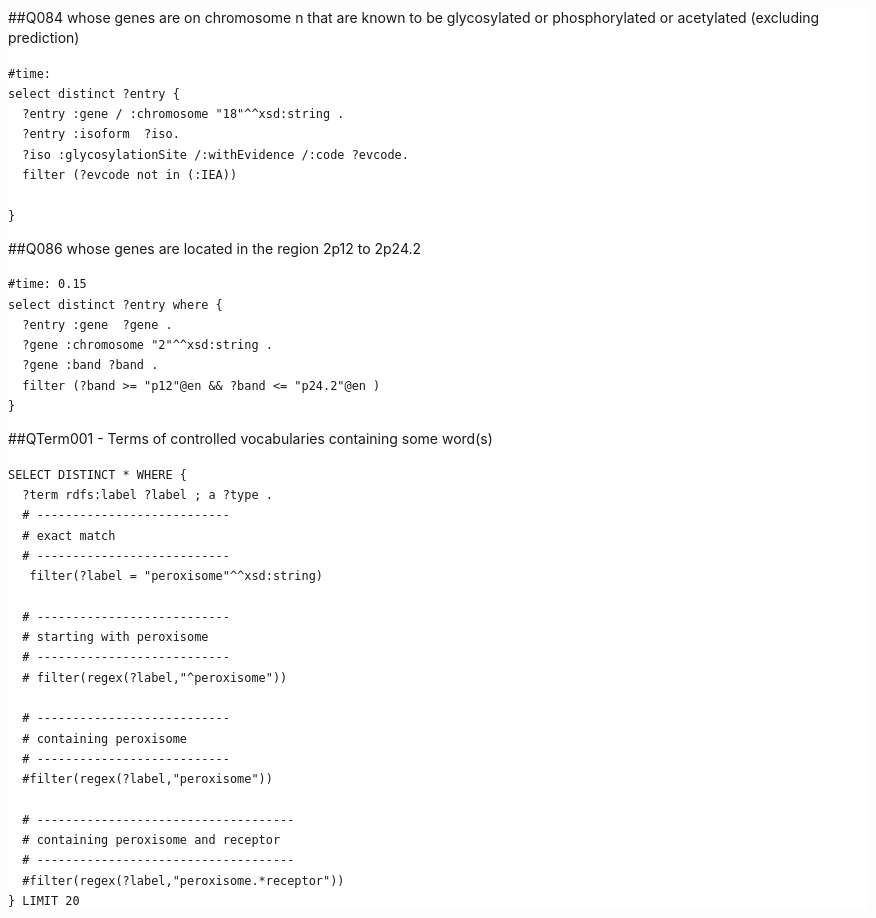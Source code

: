 
##Q084  whose genes are on chromosome n that are known to be glycosylated or phosphorylated or acetylated (excluding prediction)


```
#time: 
select distinct ?entry {
  ?entry :gene / :chromosome "18"^^xsd:string .
  ?entry :isoform  ?iso.
  ?iso :glycosylationSite /:withEvidence /:code ?evcode.
  filter (?evcode not in (:IEA))

}
```


##Q086 whose genes are located in the region 2p12 to 2p24.2


```
#time: 0.15
select distinct ?entry where {
  ?entry :gene  ?gene .
  ?gene :chromosome "2"^^xsd:string .
  ?gene :band ?band .
  filter (?band >= "p12"@en && ?band <= "p24.2"@en )
}
```


##QTerm001 - Terms of controlled vocabularies containing some word(s)


```
SELECT DISTINCT * WHERE { 
  ?term rdfs:label ?label ; a ?type .
  # ---------------------------
  # exact match
  # ---------------------------  
   filter(?label = "peroxisome"^^xsd:string)
  
  # ---------------------------
  # starting with peroxisome
  # --------------------------- 
  # filter(regex(?label,"^peroxisome"))
  
  # ---------------------------
  # containing peroxisome
  # ---------------------------
  #filter(regex(?label,"peroxisome"))
  
  # ------------------------------------
  # containing peroxisome and receptor 
  # ------------------------------------
  #filter(regex(?label,"peroxisome.*receptor"))
} LIMIT 20
```


